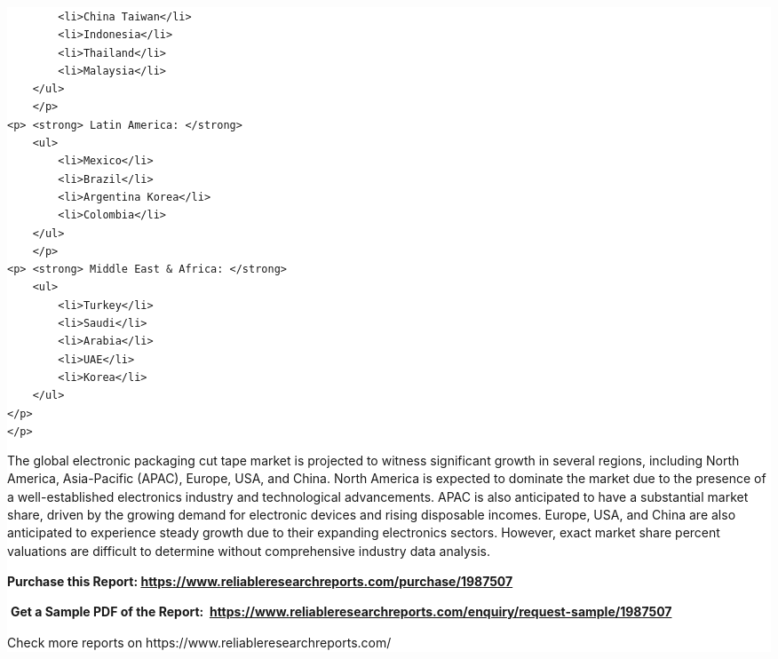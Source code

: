             <li>China Taiwan</li>
            <li>Indonesia</li>
            <li>Thailand</li>
            <li>Malaysia</li>
        </ul>
        </p> 
    <p> <strong> Latin America: </strong>
        <ul>
            <li>Mexico</li>
            <li>Brazil</li>
            <li>Argentina Korea</li>
            <li>Colombia</li>
        </ul>
        </p> 
    <p> <strong> Middle East & Africa: </strong>
        <ul>
            <li>Turkey</li>
            <li>Saudi</li>
            <li>Arabia</li>
            <li>UAE</li>
            <li>Korea</li>
        </ul>
    </p>
    </p>
<p><p>The global electronic packaging cut tape market is projected to witness significant growth in several regions, including North America, Asia-Pacific (APAC), Europe, USA, and China. North America is expected to dominate the market due to the presence of a well-established electronics industry and technological advancements. APAC is also anticipated to have a substantial market share, driven by the growing demand for electronic devices and rising disposable incomes. Europe, USA, and China are also anticipated to experience steady growth due to their expanding electronics sectors. However, exact market share percent valuations are difficult to determine without comprehensive industry data analysis.</p></p>
<p><strong>Purchase this Report: <a href="https://www.reliableresearchreports.com/purchase/1987507">https://www.reliableresearchreports.com/purchase/1987507</a></strong></p>
<p>&nbsp;<strong>Get a Sample PDF of the Report:&nbsp;&nbsp;<a href="https://www.reliableresearchreports.com/enquiry/request-sample/1987507">https://www.reliableresearchreports.com/enquiry/request-sample/1987507</a></strong></p>
<p><strong></strong></p>
<p>Check more reports on https://www.reliableresearchreports.com/</p>